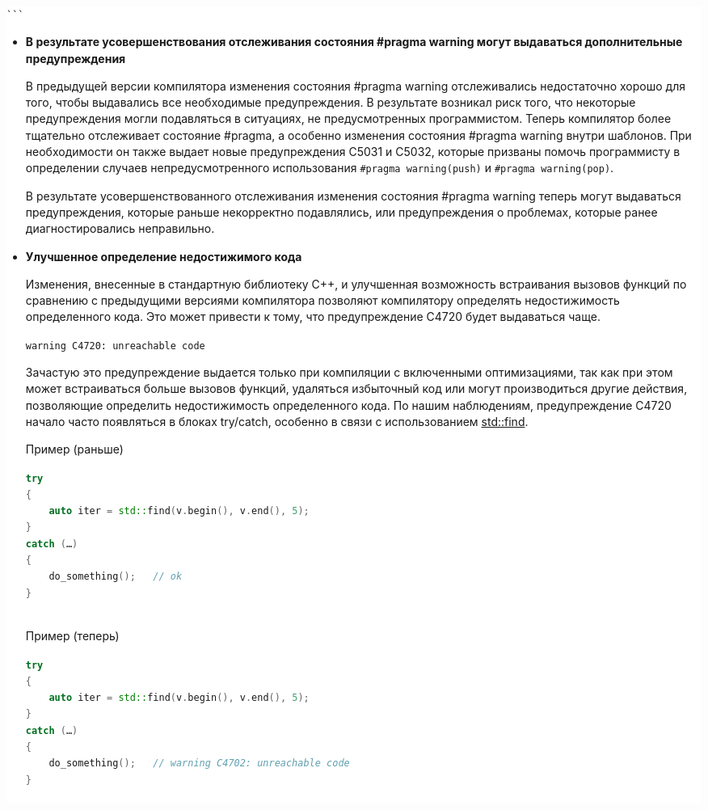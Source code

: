    ```  
  
-   **В результате усовершенствования отслеживания состояния #pragma warning могут выдаваться дополнительные предупреждения**  
  
     В предыдущей версии компилятора изменения состояния #pragma warning отслеживались недостаточно хорошо для того, чтобы выдавались все необходимые предупреждения. В результате возникал риск того, что некоторые предупреждения могли подавляться в ситуациях, не предусмотренных программистом. Теперь компилятор более тщательно отслеживает состояние #pragma, а особенно изменения состояния #pragma warning внутри шаблонов. При необходимости он также выдает новые предупреждения C5031 и C5032, которые призваны помочь программисту в определении случаев непредусмотренного использования `#pragma warning(push)` и `#pragma warning(pop)`.  
  
     В результате усовершенствованного отслеживания изменения состояния #pragma warning теперь могут выдаваться предупреждения, которые раньше некорректно подавлялись, или предупреждения о проблемах, которые ранее диагностировались неправильно.  
  
-   **Улучшенное определение недостижимого кода**  
  
     Изменения, внесенные в стандартную библиотеку C++, и улучшенная возможность встраивания вызовов функций по сравнению с предыдущими версиями компилятора позволяют компилятору определять недостижимость определенного кода. Это может привести к тому, что предупреждение C4720 будет выдаваться чаще.  
  
    ```Output  
    warning C4720: unreachable code  
    ```  
  
     Зачастую это предупреждение выдается только при компиляции с включенными оптимизациями, так как при этом может встраиваться больше вызовов функций, удаляться избыточный код или могут производиться другие действия, позволяющие определить недостижимость определенного кода. По нашим наблюдениям, предупреждение C4720 начало часто появляться в блоках try/catch, особенно в связи с использованием [std::find](assetId:///std::find?qualifyHint=False&autoUpgrade=True).  
  
     Пример (раньше)  
  
    ```cpp  
    try  
    {  
        auto iter = std::find(v.begin(), v.end(), 5);  
    }  
    catch (…)  
    {  
        do_something();   // ok  
    }  
  
    ```  
  
     Пример (теперь)  
  
    ```cpp  
    try  
    {  
        auto iter = std::find(v.begin(), v.end(), 5);  
    }  
    catch (…)  
    {  
        do_something();   // warning C4702: unreachable code  
    }  
  